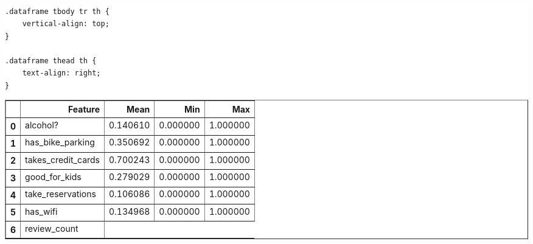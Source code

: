     .dataframe tbody tr th {
        vertical-align: top;
    }

    .dataframe thead th {
        text-align: right;
    }
</style>
<table border="1" class="dataframe">
  <thead>
    <tr style="text-align: right;">
      <th></th>
      <th>Feature</th>
      <th>Mean</th>
      <th>Min</th>
      <th>Max</th>
    </tr>
  </thead>
  <tbody>
    <tr>
      <th>0</th>
      <td>alcohol?</td>
      <td>0.140610</td>
      <td>0.000000</td>
      <td>1.000000</td>
    </tr>
    <tr>
      <th>1</th>
      <td>has_bike_parking</td>
      <td>0.350692</td>
      <td>0.000000</td>
      <td>1.000000</td>
    </tr>
    <tr>
      <th>2</th>
      <td>takes_credit_cards</td>
      <td>0.700243</td>
      <td>0.000000</td>
      <td>1.000000</td>
    </tr>
    <tr>
      <th>3</th>
      <td>good_for_kids</td>
      <td>0.279029</td>
      <td>0.000000</td>
      <td>1.000000</td>
    </tr>
    <tr>
      <th>4</th>
      <td>take_reservations</td>
      <td>0.106086</td>
      <td>0.000000</td>
      <td>1.000000</td>
    </tr>
    <tr>
      <th>5</th>
      <td>has_wifi</td>
      <td>0.134968</td>
      <td>0.000000</td>
      <td>1.000000</td>
    </tr>
    <tr>
      <th>6</th>
      <td>review_count</td>
